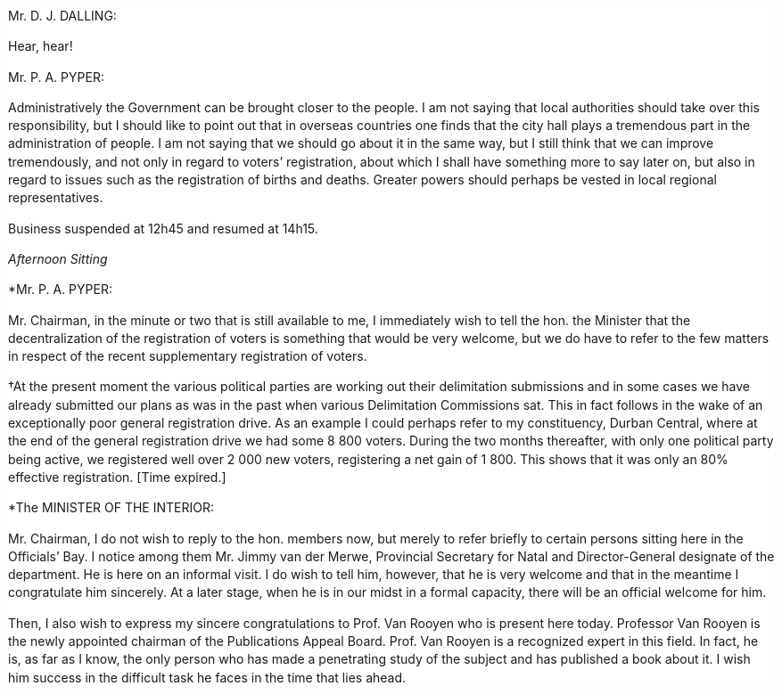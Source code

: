 </speech>

<speech by="#dalling">

<from>Mr. <person refersTo="hansard_za">D. J. DALLING</person>:</from>

<p>Hear, hear!</p>

</speech>

<speech by="#pyper">

<from>Mr. <person refersTo="hansard_za">P. A. PYPER</person>:</from>

<p>Administratively the Government can be brought closer to the people. I am not saying that local authorities should take over this responsibility, but I should like to point out that in overseas countries one finds that the city hall plays a tremendous part in the administration of people. I am not saying that we should go about it in the same way, but I still think that we can improve tremendously, and not only in regard to voters&#x2019; registration, about which I shall have something more to say later on, but also in regard to issues such as the registration of births and deaths. Greater powers should perhaps be vested in local regional representatives.</p>

<p>Business suspended at 12h45 and resumed at 14h15.</p>

<p><i>Afternoon Sitting</i></p>

</speech>

<speech by="#pyper">

<from>*Mr. <person refersTo="hansard_za">P. A. PYPER</person>:</from>

<p>Mr. Chairman, in the minute or two that is still available to me, I immediately wish to tell the hon. the Minister that the decentralization of the registration of voters is something that would be very welcome, but we do have to refer to the few matters in respect of the recent supplementary registration of voters.</p>

<p><span class="col_7645-7646" refersTo="page_0555"/>&#x2020;At the present moment the various political parties are working out their delimitation submissions and in some cases we have already submitted our plans as was in the past when various Delimitation Commissions sat. This in fact follows in the wake of an exceptionally poor general registration drive. As an example I could perhaps refer to my constituency, Durban Central, where at the end of the general registration drive we had some 8 800 voters. During the two months thereafter, with only one political party being active, we registered well over 2 000 new voters, registering a net gain of 1 800. This shows that it was only an 80% effective registration. [Time expired.]</p>

</speech>

<speech by="#minister_of_the_interior">

<from>*The <person refersTo="hansard_za">MINISTER OF THE INTERIOR</person>:</from>

<p>Mr. Chairman, I do not wish to reply to the hon. members now, but merely to refer briefly to certain persons sitting here in the Officials&#x2019; Bay. I notice among them Mr. Jimmy van der Merwe, Provincial Secretary for Natal and Director-General designate of the department. He is here on an informal visit. I do wish to tell him, however, that he is very welcome and that in the meantime I congratulate him sincerely. At a later stage, when he is in our midst in a formal capacity, there will be an official welcome for him.</p>

<p>Then, I also wish to express my sincere congratulations to Prof. Van Rooyen who is present here today. Professor Van Rooyen is the newly appointed chairman of the Publications Appeal Board. Prof. Van Rooyen is a recognized expert in this field. In fact, he is, as far as I know, the only person who has made a penetrating study of the subject and has published a book about it. I wish him success in the difficult task he faces in the time that lies ahead.</p>
